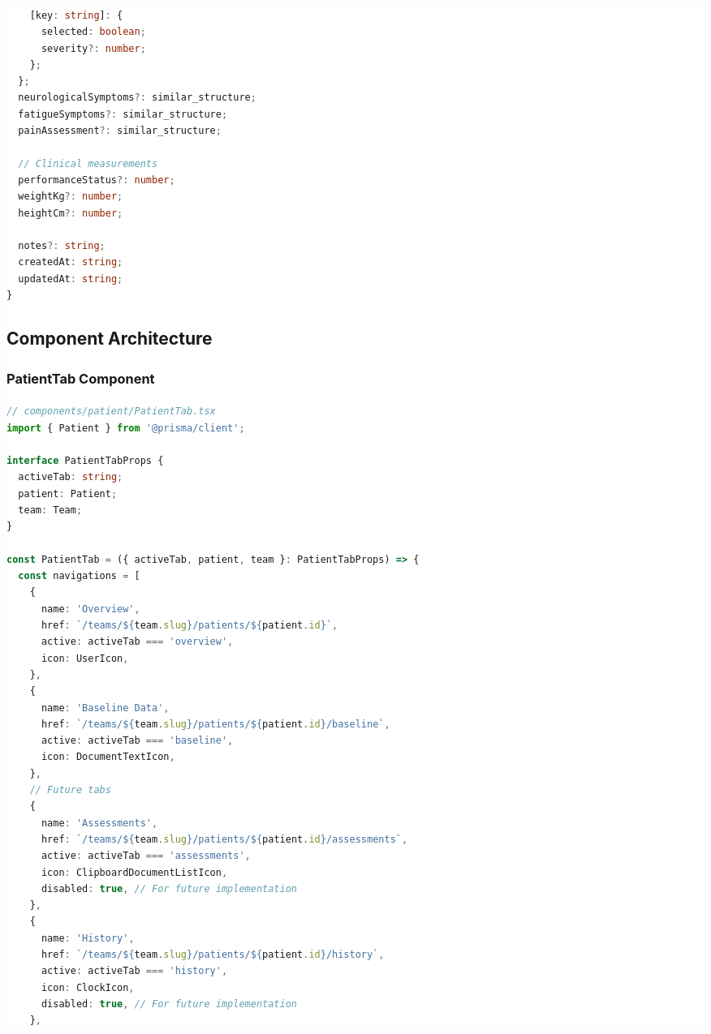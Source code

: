 ```typescript
    [key: string]: {
      selected: boolean;
      severity?: number;
    };
  };
  neurologicalSymptoms?: similar_structure;
  fatigueSymptoms?: similar_structure;
  painAssessment?: similar_structure;

  // Clinical measurements
  performanceStatus?: number;
  weightKg?: number;
  heightCm?: number;

  notes?: string;
  createdAt: string;
  updatedAt: string;
}
```

## Component Architecture

### PatientTab Component

```typescript
// components/patient/PatientTab.tsx
import { Patient } from '@prisma/client';

interface PatientTabProps {
  activeTab: string;
  patient: Patient;
  team: Team;
}

const PatientTab = ({ activeTab, patient, team }: PatientTabProps) => {
  const navigations = [
    {
      name: 'Overview',
      href: `/teams/${team.slug}/patients/${patient.id}`,
      active: activeTab === 'overview',
      icon: UserIcon,
    },
    {
      name: 'Baseline Data',
      href: `/teams/${team.slug}/patients/${patient.id}/baseline`,
      active: activeTab === 'baseline',
      icon: DocumentTextIcon,
    },
    // Future tabs
    {
      name: 'Assessments',
      href: `/teams/${team.slug}/patients/${patient.id}/assessments`,
      active: activeTab === 'assessments',
      icon: ClipboardDocumentListIcon,
      disabled: true, // For future implementation
    },
    {
      name: 'History',
      href: `/teams/${team.slug}/patients/${patient.id}/history`,
      active: activeTab === 'history',
      icon: ClockIcon,
      disabled: true, // For future implementation
    },
```

  [Role.OWNER]: [
  [Role.ADMIN]: [
  [Role.MEMBER]: [